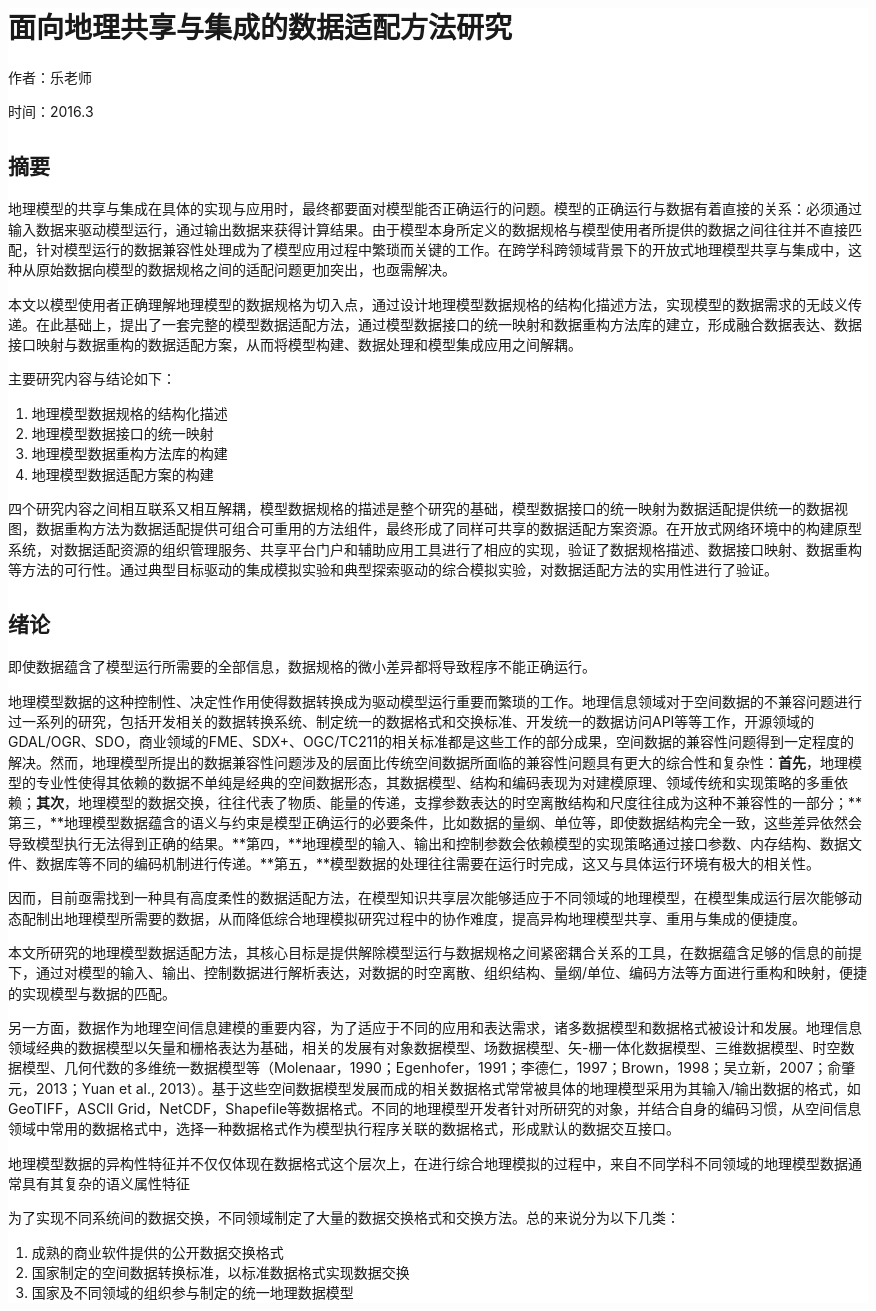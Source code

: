 # 面向地理共享与集成的数据适配方法研究

作者：乐老师

时间：2016.3

## 摘要



地理模型的共享与集成在具体的实现与应用时，最终都要面对模型能否正确运行的问题。模型的正确运行与数据有着直接的关系：必须通过输入数据来驱动模型运行，通过输出数据来获得计算结果。由于模型本身所定义的数据规格与模型使用者所提供的数据之间往往并不直接匹配，针对模型运行的数据兼容性处理成为了模型应用过程中繁琐而关键的工作。在跨学科跨领域背景下的开放式地理模型共享与集成中，这种从原始数据向模型的数据规格之间的适配问题更加突出，也亟需解决。

本文以模型使用者正确理解地理模型的数据规格为切入点，通过设计地理模型数据规格的结构化描述方法，实现模型的数据需求的无歧义传递。在此基础上，提出了一套完整的模型数据适配方法，通过模型数据接口的统一映射和数据重构方法库的建立，形成融合数据表达、数据接口映射与数据重构的数据适配方案，从而将模型构建、数据处理和模型集成应用之间解耦。

主要研究内容与结论如下：

1. 地理模型数据规格的结构化描述
2. 地理模型数据接口的统一映射
3. 地理模型数据重构方法库的构建
4. 地理模型数据适配方案的构建

四个研究内容之间相互联系又相互解耦，模型数据规格的描述是整个研究的基础，模型数据接口的统一映射为数据适配提供统一的数据视图，数据重构方法为数据适配提供可组合可重用的方法组件，最终形成了同样可共享的数据适配方案资源。在开放式网络环境中的构建原型系统，对数据适配资源的组织管理服务、共享平台门户和辅助应用工具进行了相应的实现，验证了数据规格描述、数据接口映射、数据重构等方法的可行性。通过典型目标驱动的集成模拟实验和典型探索驱动的综合模拟实验，对数据适配方法的实用性进行了验证。

## 绪论

即使数据蕴含了模型运行所需要的全部信息，数据规格的微小差异都将导致程序不能正确运行。

地理模型数据的这种控制性、决定性作用使得数据转换成为驱动模型运行重要而繁琐的工作。地理信息领域对于空间数据的不兼容问题进行过一系列的研究，包括开发相关的数据转换系统、制定统一的数据格式和交换标准、开发统一的数据访问API等等工作，开源领域的GDAL/OGR、SDO，商业领域的FME、SDX+、OGC/TC211的相关标准都是这些工作的部分成果，空间数据的兼容性问题得到一定程度的解决。然而，地理模型所提出的数据兼容性问题涉及的层面比传统空间数据所面临的兼容性问题具有更大的综合性和复杂性：**首先**，地理模型的专业性使得其依赖的数据不单纯是经典的空间数据形态，其数据模型、结构和编码表现为对建模原理、领域传统和实现策略的多重依赖；**其次**，地理模型的数据交换，往往代表了物质、能量的传递，支撑参数表达的时空离散结构和尺度往往成为这种不兼容性的一部分；**第三，**地理模型数据蕴含的语义与约束是模型正确运行的必要条件，比如数据的量纲、单位等，即使数据结构完全一致，这些差异依然会导致模型执行无法得到正确的结果。**第四，**地理模型的输入、输出和控制参数会依赖模型的实现策略通过接口参数、内存结构、数据文件、数据库等不同的编码机制进行传递。**第五，**模型数据的处理往往需要在运行时完成，这又与具体运行环境有极大的相关性。

因而，目前亟需找到一种具有高度柔性的数据适配方法，在模型知识共享层次能够适应于不同领域的地理模型，在模型集成运行层次能够动态配制出地理模型所需要的数据，从而降低综合地理模拟研究过程中的协作难度，提高异构地理模型共享、重用与集成的便捷度。

本文所研究的地理模型数据适配方法，其核心目标是提供解除模型运行与数据规格之间紧密耦合关系的工具，在数据蕴含足够的信息的前提下，通过对模型的输入、输出、控制数据进行解析表达，对数据的时空离散、组织结构、量纲/单位、编码方法等方面进行重构和映射，便捷的实现模型与数据的匹配。

另一方面，数据作为地理空间信息建模的重要内容，为了适应于不同的应用和表达需求，诸多数据模型和数据格式被设计和发展。地理信息领域经典的数据模型以矢量和栅格表达为基础，相关的发展有对象数据模型、场数据模型、矢-栅一体化数据模型、三维数据模型、时空数据模型、几何代数的多维统一数据模型等（Molenaar，1990；Egenhofer，1991；李德仁，1997；Brown，1998；吴立新，2007；俞肇元，2013；Yuan et al., 2013）。基于这些空间数据模型发展而成的相关数据格式常常被具体的地理模型采用为其输入/输出数据的格式，如GeoTIFF，ASCII Grid，NetCDF，Shapefile等数据格式。不同的地理模型开发者针对所研究的对象，并结合自身的编码习惯，从空间信息领域中常用的数据格式中，选择一种数据格式作为模型执行程序关联的数据格式，形成默认的数据交互接口。

地理模型数据的异构性特征并不仅仅体现在数据格式这个层次上，在进行综合地理模拟的过程中，来自不同学科不同领域的地理模型数据通常具有其复杂的语义属性特征

为了实现不同系统间的数据交换，不同领域制定了大量的数据交换格式和交换方法。总的来说分为以下几类：

1. 成熟的商业软件提供的公开数据交换格式
2. 国家制定的空间数据转换标准，以标准数据格式实现数据交换
3. 国家及不同领域的组织参与制定的统一地理数据模型
